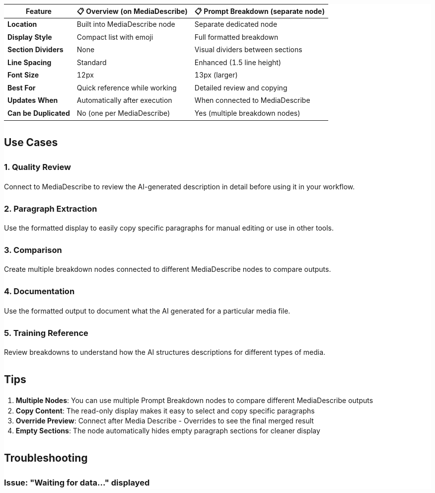 | Feature               | 📋 Overview (on MediaDescribe) | 📋 Prompt Breakdown (separate node) |
| --------------------- | ------------------------------ | ----------------------------------- |
| **Location**          | Built into MediaDescribe node  | Separate dedicated node             |
| **Display Style**     | Compact list with emoji        | Full formatted breakdown            |
| **Section Dividers**  | None                           | Visual dividers between sections    |
| **Line Spacing**      | Standard                       | Enhanced (1.5 line height)          |
| **Font Size**         | 12px                           | 13px (larger)                       |
| **Best For**          | Quick reference while working  | Detailed review and copying         |
| **Updates When**      | Automatically after execution  | When connected to MediaDescribe     |
| **Can be Duplicated** | No (one per MediaDescribe)     | Yes (multiple breakdown nodes)      |

## Use Cases

### 1. Quality Review

Connect to MediaDescribe to review the AI-generated description in detail before using it in your workflow.

### 2. Paragraph Extraction

Use the formatted display to easily copy specific paragraphs for manual editing or use in other tools.

### 3. Comparison

Create multiple breakdown nodes connected to different MediaDescribe nodes to compare outputs.

### 4. Documentation

Use the formatted output to document what the AI generated for a particular media file.

### 5. Training Reference

Review breakdowns to understand how the AI structures descriptions for different types of media.

## Tips

1. **Multiple Nodes**: You can use multiple Prompt Breakdown nodes to compare different MediaDescribe outputs
2. **Copy Content**: The read-only display makes it easy to select and copy specific paragraphs
3. **Override Preview**: Connect after Media Describe - Overrides to see the final merged result
4. **Empty Sections**: The node automatically hides empty paragraph sections for cleaner display

## Troubleshooting

### Issue: "Waiting for data..." displayed
